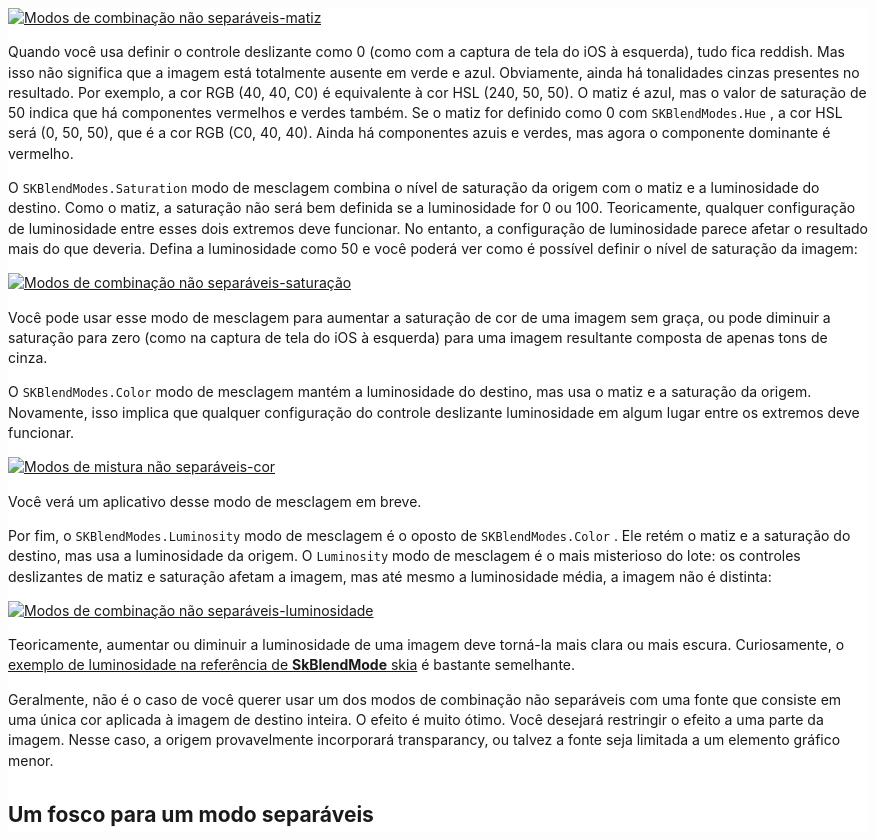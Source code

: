 [![Modos de combinação não separáveis-matiz](non-separable-images/NonSeparableBlendModes-Hue.png "Modos de combinação não separáveis-matiz")](non-separable-images/NonSeparableBlendModes-Hue-Large.png#lightbox)

Quando você usa definir o controle deslizante como 0 (como com a captura de tela do iOS à esquerda), tudo fica reddish. Mas isso não significa que a imagem está totalmente ausente em verde e azul. Obviamente, ainda há tonalidades cinzas presentes no resultado. Por exemplo, a cor RGB (40, 40, C0) é equivalente à cor HSL (240, 50, 50). O matiz é azul, mas o valor de saturação de 50 indica que há componentes vermelhos e verdes também. Se o matiz for definido como 0 com `SKBlendModes.Hue` , a cor HSL será (0, 50, 50), que é a cor RGB (C0, 40, 40). Ainda há componentes azuis e verdes, mas agora o componente dominante é vermelho.

O `SKBlendModes.Saturation` modo de mesclagem combina o nível de saturação da origem com o matiz e a luminosidade do destino. Como o matiz, a saturação não será bem definida se a luminosidade for 0 ou 100. Teoricamente, qualquer configuração de luminosidade entre esses dois extremos deve funcionar. No entanto, a configuração de luminosidade parece afetar o resultado mais do que deveria. Defina a luminosidade como 50 e você poderá ver como é possível definir o nível de saturação da imagem:

[![Modos de combinação não separáveis-saturação](non-separable-images/NonSeparableBlendModes-Saturation.png "Modos de combinação não separáveis-saturação")](non-separable-images/NonSeparableBlendModes-Saturation-Large.png#lightbox)

Você pode usar esse modo de mesclagem para aumentar a saturação de cor de uma imagem sem graça, ou pode diminuir a saturação para zero (como na captura de tela do iOS à esquerda) para uma imagem resultante composta de apenas tons de cinza.

O `SKBlendModes.Color` modo de mesclagem mantém a luminosidade do destino, mas usa o matiz e a saturação da origem. Novamente, isso implica que qualquer configuração do controle deslizante luminosidade em algum lugar entre os extremos deve funcionar. 

[![Modos de mistura não separáveis-cor](non-separable-images/NonSeparableBlendModes-Color.png "Modos de mistura não separáveis-cor")](non-separable-images/NonSeparableBlendModes-Color-Large.png#lightbox)

Você verá um aplicativo desse modo de mesclagem em breve.

Por fim, o `SKBlendModes.Luminosity` modo de mesclagem é o oposto de `SKBlendModes.Color` . Ele retém o matiz e a saturação do destino, mas usa a luminosidade da origem. O `Luminosity` modo de mesclagem é o mais misterioso do lote: os controles deslizantes de matiz e saturação afetam a imagem, mas até mesmo a luminosidade média, a imagem não é distinta:

[![Modos de combinação não separáveis-luminosidade](non-separable-images/NonSeparableBlendModes-Luminosity.png "Modos de combinação não separáveis-luminosidade")](non-separable-images/NonSeparableBlendModes-Luminosity-Large.png#lightbox)

Teoricamente, aumentar ou diminuir a luminosidade de uma imagem deve torná-la mais clara ou mais escura. Curiosamente, o [exemplo de luminosidade na referência de **SkBlendMode** skia](https://skia.org/user/api/SkBlendMode_Reference#Luminosity) é bastante semelhante.

Geralmente, não é o caso de você querer usar um dos modos de combinação não separáveis com uma fonte que consiste em uma única cor aplicada à imagem de destino inteira. O efeito é muito ótimo. Você desejará restringir o efeito a uma parte da imagem. Nesse caso, a origem provavelmente incorporará transparancy, ou talvez a fonte seja limitada a um elemento gráfico menor.

## <a name="a-matte-for-a-separable-mode"></a>Um fosco para um modo separáveis
